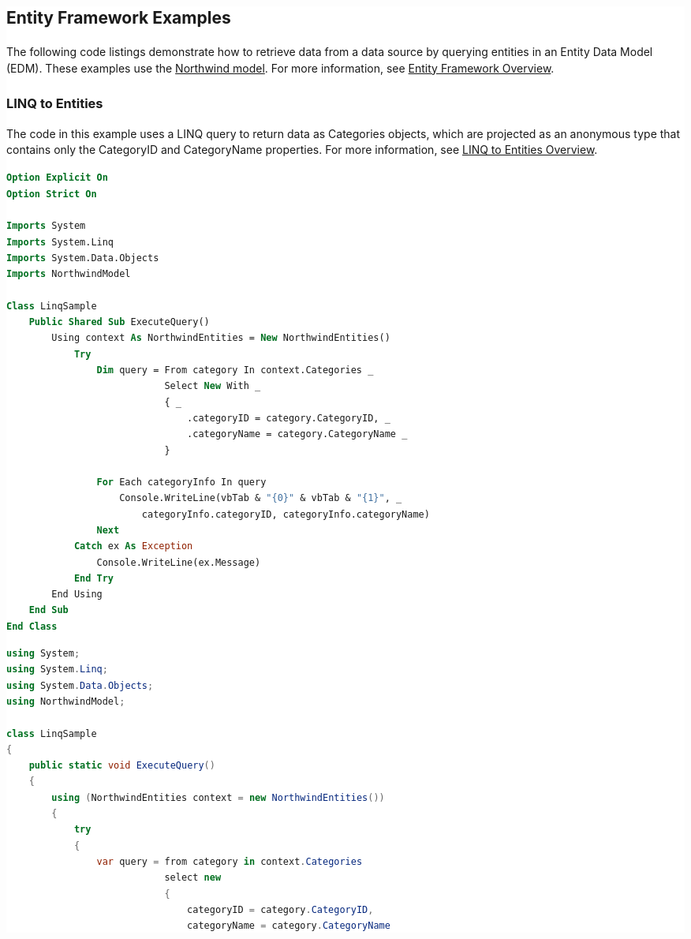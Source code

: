 ## Entity Framework Examples  
 The following code listings demonstrate how to retrieve data from a data source by querying entities in an Entity Data Model (EDM). These examples use the [Northwind model](http://msdn.microsoft.com/en-us/74521f8c-e974-48cb-8858-c08deff52638). For more information, see [Entity Framework Overview](../../../../docs/framework/data/adonet/ef/overview.md).  
  
<a name="_LINQ"></a>   
### LINQ to Entities  
 The code in this example uses a LINQ query to return data as Categories objects, which are projected as an anonymous type that contains only the CategoryID and CategoryName properties. For more information, see [LINQ to Entities Overview](http://msdn.microsoft.com/en-us/86d87a27-c17a-45ac-b28d-72c8500333c6).  
  
```vb  
Option Explicit On  
Option Strict On  
  
Imports System  
Imports System.Linq  
Imports System.Data.Objects  
Imports NorthwindModel  
  
Class LinqSample  
    Public Shared Sub ExecuteQuery()  
        Using context As NorthwindEntities = New NorthwindEntities()  
            Try  
                Dim query = From category In context.Categories _  
                            Select New With _  
                            { _  
                                .categoryID = category.CategoryID, _  
                                .categoryName = category.CategoryName _  
                            }  
  
                For Each categoryInfo In query  
                    Console.WriteLine(vbTab & "{0}" & vbTab & "{1}", _  
                        categoryInfo.categoryID, categoryInfo.categoryName)  
                Next  
            Catch ex As Exception  
                Console.WriteLine(ex.Message)  
            End Try  
        End Using  
    End Sub  
End Class  
```  
  
```csharp  
using System;  
using System.Linq;  
using System.Data.Objects;  
using NorthwindModel;  
  
class LinqSample  
{  
    public static void ExecuteQuery()  
    {  
        using (NorthwindEntities context = new NorthwindEntities())  
        {  
            try  
            {  
                var query = from category in context.Categories  
                            select new  
                            {  
                                categoryID = category.CategoryID,  
                                categoryName = category.CategoryName  
```
